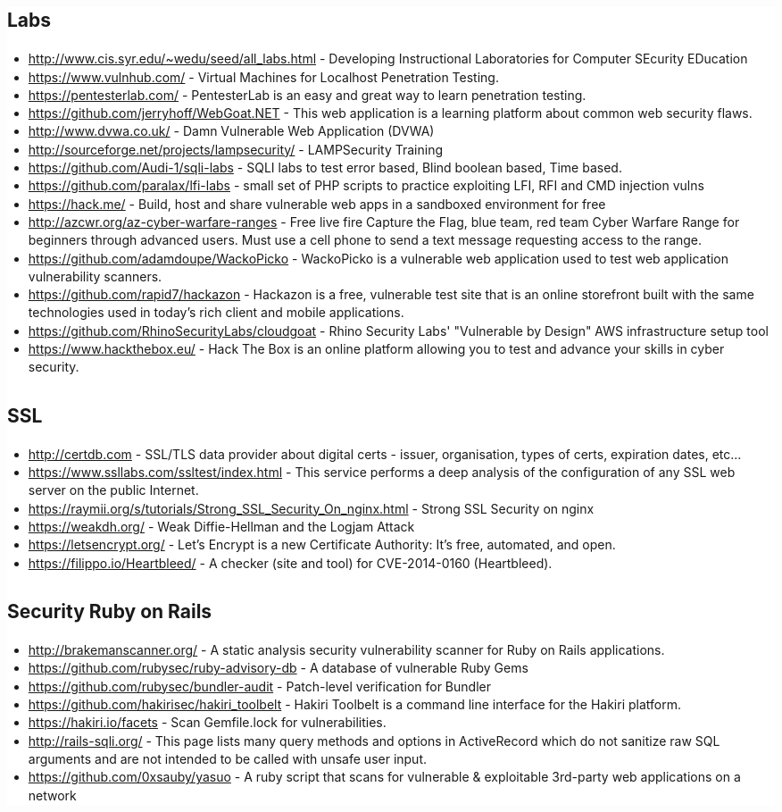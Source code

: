 ## Labs

   * http://www.cis.syr.edu/~wedu/seed/all_labs.html - Developing Instructional Laboratories for Computer SEcurity EDucation
   * https://www.vulnhub.com/ - Virtual Machines for Localhost Penetration Testing.
   * https://pentesterlab.com/ - PentesterLab is an easy and great way to learn penetration testing.
   * https://github.com/jerryhoff/WebGoat.NET - This web application is a learning platform about common web security flaws.
   * http://www.dvwa.co.uk/ - Damn Vulnerable Web Application (DVWA)
   * http://sourceforge.net/projects/lampsecurity/ - LAMPSecurity Training
   * https://github.com/Audi-1/sqli-labs - SQLI labs to test error based, Blind boolean based, Time based.
   * https://github.com/paralax/lfi-labs - small set of PHP scripts to practice exploiting LFI, RFI and CMD injection vulns
   * https://hack.me/ - Build, host and share vulnerable web apps in a sandboxed environment for free
   * http://azcwr.org/az-cyber-warfare-ranges - Free live fire Capture the Flag, blue team, red team Cyber Warfare Range for beginners through advanced users. Must use a cell phone to send a text message requesting access to the range.
   * https://github.com/adamdoupe/WackoPicko - WackoPicko is a vulnerable web application used to test web application vulnerability scanners.
   * https://github.com/rapid7/hackazon - Hackazon is a free, vulnerable test site that is an online storefront built with the same technologies used in today’s rich client and mobile applications.
   * https://github.com/RhinoSecurityLabs/cloudgoat - Rhino Security Labs' "Vulnerable by Design" AWS infrastructure setup tool
   * https://www.hackthebox.eu/ - Hack The Box is an online platform allowing you to test and advance your skills in cyber security.


## SSL
   * http://certdb.com - SSL/TLS data provider about digital certs - issuer, organisation, types of certs, expiration dates, etc... 
   * https://www.ssllabs.com/ssltest/index.html - This service performs a deep analysis of the configuration of any SSL web server on the public Internet.
   * https://raymii.org/s/tutorials/Strong_SSL_Security_On_nginx.html - Strong SSL Security on nginx
   * https://weakdh.org/ - Weak Diffie-Hellman and the Logjam Attack
   * https://letsencrypt.org/ - Let’s Encrypt is a new Certificate Authority: It’s free, automated, and open.
   * https://filippo.io/Heartbleed/ - A checker (site and tool) for CVE-2014-0160 (Heartbleed).

## Security Ruby on Rails

   * http://brakemanscanner.org/ - A static analysis security vulnerability scanner for Ruby on Rails applications.
   * https://github.com/rubysec/ruby-advisory-db - A database of vulnerable Ruby Gems
   * https://github.com/rubysec/bundler-audit - Patch-level verification for Bundler
   * https://github.com/hakirisec/hakiri_toolbelt - Hakiri Toolbelt is a command line interface for the Hakiri platform.
   * https://hakiri.io/facets - Scan Gemfile.lock for vulnerabilities.
   * http://rails-sqli.org/ - This page lists many query methods and options in ActiveRecord which do not sanitize raw SQL arguments and are not intended to be called with unsafe user input.
   * https://github.com/0xsauby/yasuo - A ruby script that scans for vulnerable & exploitable 3rd-party web applications on a network
